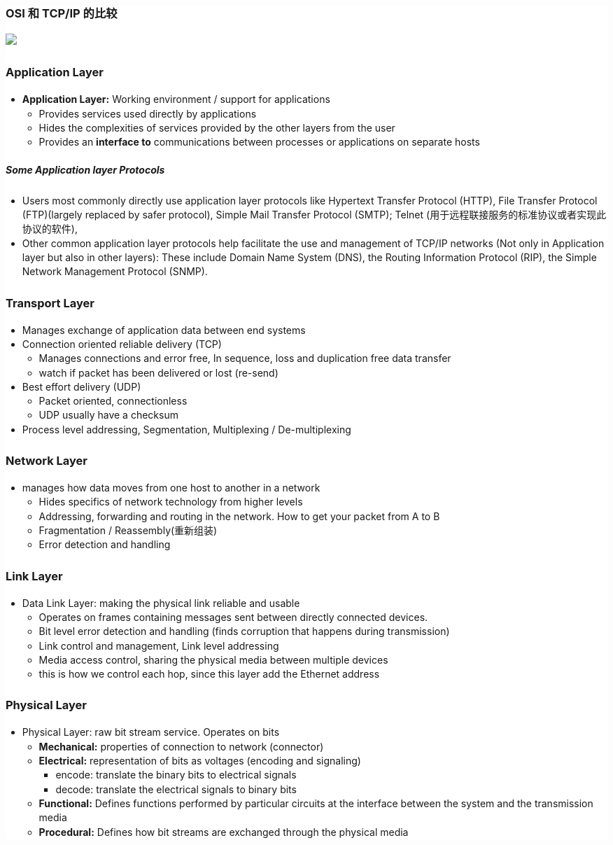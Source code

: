 ### OSI 和 TCP/IP 的比较

<img src="C:/Users/shirl/Desktop/notes/371/img/1.42.png" />

### Application Layer

* **Application Layer:**  Working environment / support for applications
  * Provides services used directly by applications 
  * Hides the complexities of services provided by the other layers from the user
  * Provides an **interface to** communications between processes or applications on separate hosts

##### Some Application layer Protocols 

* Users most commonly directly use application layer protocols like Hypertext Transfer Protocol (HTTP), File Transfer Protocol (FTP)(largely replaced by safer protocol), Simple Mail Transfer Protocol (SMTP); Telnet (用于远程联接服务的标准协议或者实现此协议的软件),
* Other common application layer protocols help facilitate the use and management of TCP/IP networks (Not only in Application layer but also in other layers): These include Domain Name System (DNS), the Routing Information Protocol (RIP), the Simple Network Management Protocol (SNMP).

### Transport Layer

* Manages exchange of application data between end systems 
* Connection oriented reliable delivery (TCP)
  * Manages connections and error free, In sequence, loss and duplication free data transfer
  * watch if packet has been delivered or lost (re-send)
* Best effort delivery (UDP)
  * Packet oriented, connectionless
  * UDP usually have a checksum
* Process level addressing, Segmentation, Multiplexing / De-multiplexing

### Network Layer

* manages how data moves from one host to another in a network
  * Hides specifics of network technology from higher levels
  * Addressing, forwarding and routing in the network. How to get your packet from A to B
  * Fragmentation / Reassembly(重新组装)
  * Error detection and handling

### Link Layer

* Data Link Layer: making the physical link reliable and usable
  * Operates on frames containing messages sent between directly connected devices.
  * Bit level error detection and handling (finds corruption that happens during transmission)
  * Link control and management, Link level addressing
  * Media access control, sharing the physical media between multiple devices
  * this is how we control each hop, since this layer add the Ethernet address

### Physical Layer

* Physical Layer: raw bit stream service. Operates on bits
  * **Mechanical:** properties of connection to network (connector) 
  * **Electrical:** representation of bits as voltages (encoding and signaling)
    * encode: translate the binary bits to electrical signals
    * decode: translate the electrical signals to binary bits
  * **Functional:** Defines functions performed by particular circuits at the interface between the system and the transmission media
  * **Procedural:** Defines how bit streams are exchanged through the physical media
